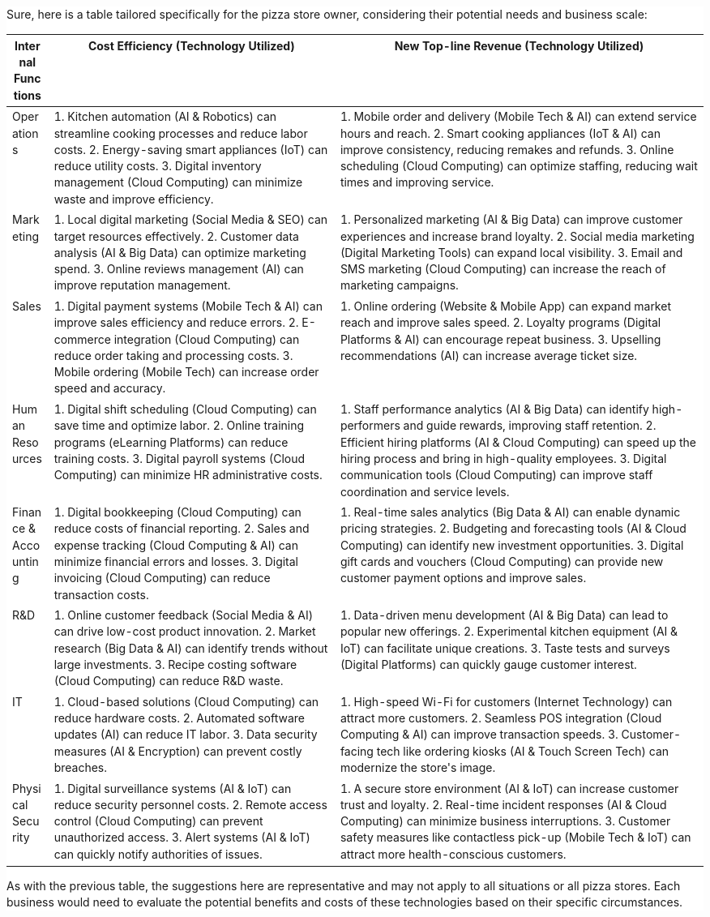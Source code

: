 Sure, here is a table tailored specifically for the pizza store owner, considering their potential needs and business scale:

| Internal Functions   | Cost Efficiency (Technology Utilized)                        | New Top-line Revenue (Technology Utilized)                   |
| -------------------- | ------------------------------------------------------------ | ------------------------------------------------------------ |
| Operations           | 1. Kitchen automation (AI & Robotics) can streamline cooking processes and reduce labor costs. 2. Energy-saving smart appliances (IoT) can reduce utility costs. 3. Digital inventory management (Cloud Computing) can minimize waste and improve efficiency. | 1. Mobile order and delivery (Mobile Tech & AI) can extend service hours and reach. 2. Smart cooking appliances (IoT & AI) can improve consistency, reducing remakes and refunds. 3. Online scheduling (Cloud Computing) can optimize staffing, reducing wait times and improving service. |
| Marketing            | 1. Local digital marketing (Social Media & SEO) can target resources effectively. 2. Customer data analysis (AI & Big Data) can optimize marketing spend. 3. Online reviews management (AI) can improve reputation management. | 1. Personalized marketing (AI & Big Data) can improve customer experiences and increase brand loyalty. 2. Social media marketing (Digital Marketing Tools) can expand local visibility. 3. Email and SMS marketing (Cloud Computing) can increase the reach of marketing campaigns. |
| Sales                | 1. Digital payment systems (Mobile Tech & AI) can improve sales efficiency and reduce errors. 2. E-commerce integration (Cloud Computing) can reduce order taking and processing costs. 3. Mobile ordering (Mobile Tech) can increase order speed and accuracy. | 1. Online ordering (Website & Mobile App) can expand market reach and improve sales speed. 2. Loyalty programs (Digital Platforms & AI) can encourage repeat business. 3. Upselling recommendations (AI) can increase average ticket size. |
| Human Resources      | 1. Digital shift scheduling (Cloud Computing) can save time and optimize labor. 2. Online training programs (eLearning Platforms) can reduce training costs. 3. Digital payroll systems (Cloud Computing) can minimize HR administrative costs. | 1. Staff performance analytics (AI & Big Data) can identify high-performers and guide rewards, improving staff retention. 2. Efficient hiring platforms (AI & Cloud Computing) can speed up the hiring process and bring in high-quality employees. 3. Digital communication tools (Cloud Computing) can improve staff coordination and service levels. |
| Finance & Accounting | 1. Digital bookkeeping (Cloud Computing) can reduce costs of financial reporting. 2. Sales and expense tracking (Cloud Computing & AI) can minimize financial errors and losses. 3. Digital invoicing (Cloud Computing) can reduce transaction costs. | 1. Real-time sales analytics (Big Data & AI) can enable dynamic pricing strategies. 2. Budgeting and forecasting tools (AI & Cloud Computing) can identify new investment opportunities. 3. Digital gift cards and vouchers (Cloud Computing) can provide new customer payment options and improve sales. |
| R&D               | 1. Online customer feedback (Social Media & AI) can drive low-cost product innovation. 2. Market research (Big Data & AI) can identify trends without large investments. 3. Recipe costing software (Cloud Computing) can reduce R&D waste. | 1. Data-driven menu development (AI & Big Data) can lead to popular new offerings. 2. Experimental kitchen equipment (AI & IoT) can facilitate unique creations. 3. Taste tests and surveys (Digital Platforms) can quickly gauge customer interest. |
| IT                | 1. Cloud-based solutions (Cloud Computing) can reduce hardware costs. 2. Automated software updates (AI) can reduce IT labor. 3. Data security measures (AI & Encryption) can prevent costly breaches. | 1. High-speed Wi-Fi for customers (Internet Technology) can attract more customers. 2. Seamless POS integration (Cloud Computing & AI) can improve transaction speeds. 3. Customer-facing tech like ordering kiosks (AI & Touch Screen Tech) can modernize the store's image. |
| Physical Security | 1. Digital surveillance systems (AI & IoT) can reduce security personnel costs. 2. Remote access control (Cloud Computing) can prevent unauthorized access. 3. Alert systems (AI & IoT) can quickly notify authorities of issues. | 1. A secure store environment (AI & IoT) can increase customer trust and loyalty. 2. Real-time incident responses (AI & Cloud Computing) can minimize business interruptions. 3. Customer safety measures like contactless pick-up (Mobile Tech & IoT) can attract more health-conscious customers. |

As with the previous table, the suggestions here are representative and may not apply to all situations or all pizza stores. Each business would need to evaluate the potential benefits and costs of these technologies based on their specific circumstances.
